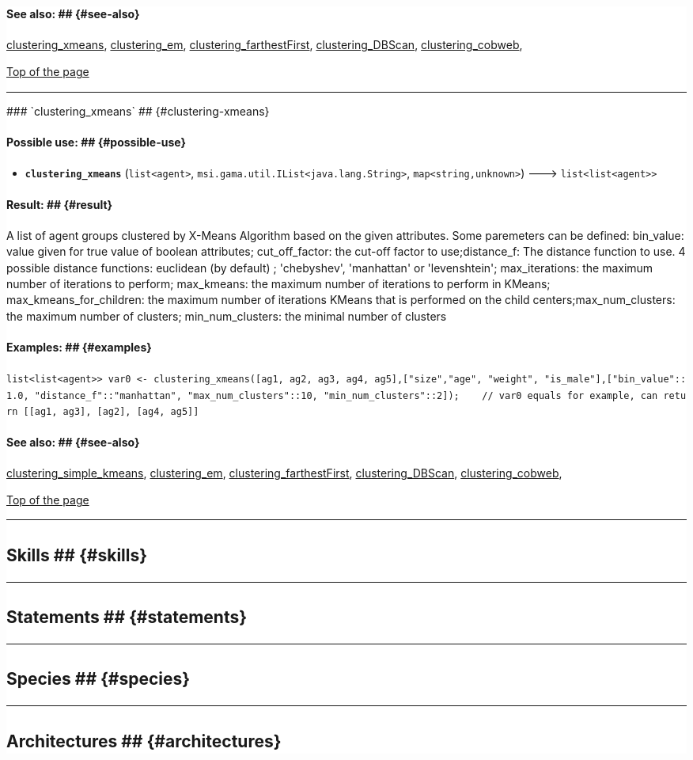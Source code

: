 
#### See also:  ## {#see-also}
[clustering_xmeans](references#clustering_xmeans), [clustering_em](references#clustering_em), [clustering_farthestFirst](references#clustering_farthestfirst), [clustering_DBScan](references#clustering_dbscan), [clustering_cobweb](references#clustering_cobweb), 

[Top of the page](references#table-of-contents)
  	
    	
----
[//]: # (keyword|operator_clustering_xmeans)
<div class='gama-keyword-style' id ='402_5_1626_operator-clustering-xmeans'></div>
### `clustering_xmeans` ## {#clustering-xmeans}

#### Possible use:  ## {#possible-use}
  *  **`clustering_xmeans`** (`list<agent>`, `msi.gama.util.IList<java.lang.String>`, `map<string,unknown>`) --->  `list<list<agent>>` 

#### Result:  ## {#result}
A list of agent groups clustered by X-Means Algorithm based on the given attributes. Some paremeters can be defined: bin_value: value given for true value of boolean attributes; cut_off_factor: the cut-off factor to use;distance_f: The distance function to use. 4 possible distance functions: euclidean (by default) ; 'chebyshev', 'manhattan' or 'levenshtein'; max_iterations: the maximum number of iterations to perform; max_kmeans: the maximum number of iterations to perform in KMeans; max_kmeans_for_children: the maximum number of iterations KMeans that is performed on the child centers;max_num_clusters: the maximum number of clusters; min_num_clusters: the minimal number of clusters

#### Examples:  ## {#examples}
```
list<list<agent>> var0 <- clustering_xmeans([ag1, ag2, ag3, ag4, ag5],["size","age", "weight", "is_male"],["bin_value"::1.0, "distance_f"::"manhattan", "max_num_clusters"::10, "min_num_clusters"::2]); 	// var0 equals for example, can return [[ag1, ag3], [ag2], [ag4, ag5]]
```
      

#### See also:  ## {#see-also}
[clustering_simple_kmeans](references#clustering_simple_kmeans), [clustering_em](references#clustering_em), [clustering_farthestFirst](references#clustering_farthestfirst), [clustering_DBScan](references#clustering_dbscan), [clustering_cobweb](references#clustering_cobweb), 

[Top of the page](references#table-of-contents)
  	

----

## Skills ## {#skills}
	

----

## Statements ## {#statements}
		
	
----

## Species ## {#species}
	
	
----

## Architectures  ## {#architectures}
	

[//]: # (keyword|operator_clustering_cobweb)
[//]: # (keyword|operator_clustering_DBScan)
[//]: # (keyword|operator_clustering_em)
[//]: # (keyword|operator_clustering_farthestFirst)
[//]: # (keyword|operator_clustering_simple_kmeans)
